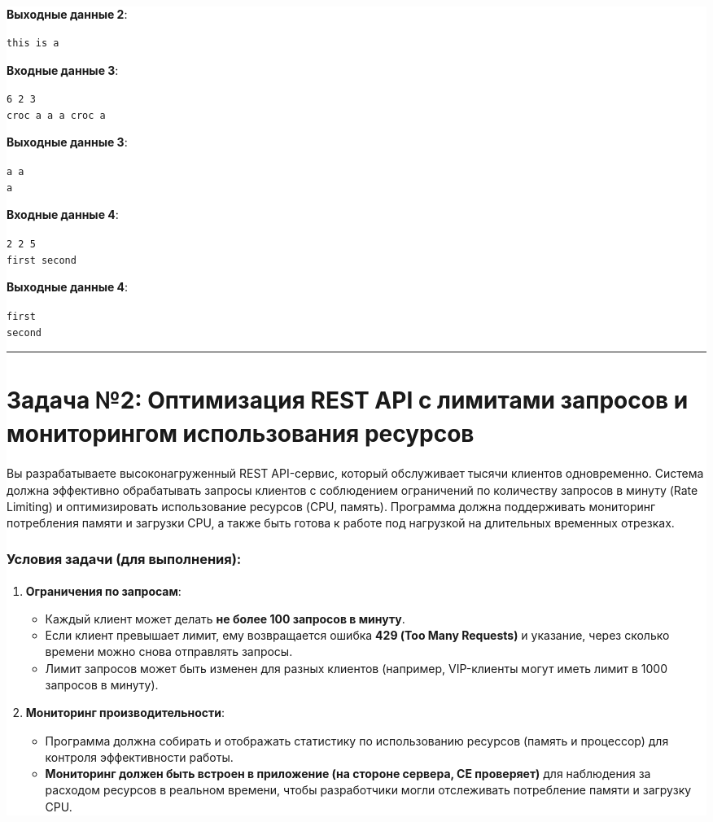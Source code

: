 **Выходные данные 2**:
```
this is a
```

**Входные данные 3**:
```
6 2 3
croc a a a croc a
```

**Выходные данные 3**:
```
a a
a
```

**Входные данные 4**:
```
2 2 5
first second
```

**Выходные данные 4**:
```
first
second
```

---


# Задача №2: Оптимизация REST API с лимитами запросов и мониторингом использования ресурсов

Вы разрабатываете высоконагруженный REST API-сервис, который обслуживает тысячи клиентов одновременно. Система должна эффективно обрабатывать запросы клиентов с соблюдением ограничений по количеству запросов в минуту (Rate Limiting) и оптимизировать использование ресурсов (CPU, память). Программа должна поддерживать мониторинг потребления памяти и загрузки CPU, а также быть готова к работе под нагрузкой на длительных временных отрезках.

### Условия задачи (для выполнения):

1. **Ограничения по запросам**: 
   - Каждый клиент может делать **не более 100 запросов в минуту**.
   - Если клиент превышает лимит, ему возвращается ошибка **429 (Too Many Requests)** и указание, через сколько времени можно снова отправлять запросы.
   - Лимит запросов может быть изменен для разных клиентов (например, VIP-клиенты могут иметь лимит в 1000 запросов в минуту).
   
2. **Мониторинг производительности**:
   - Программа должна собирать и отображать статистику по использованию ресурсов (память и процессор) для контроля эффективности работы.
   - **Мониторинг должен быть встроен в приложение (на стороне сервера, СЕ проверяет)** для наблюдения за расходом ресурсов в реальном времени, чтобы разработчики могли отслеживать потребление памяти и загрузку CPU.
   